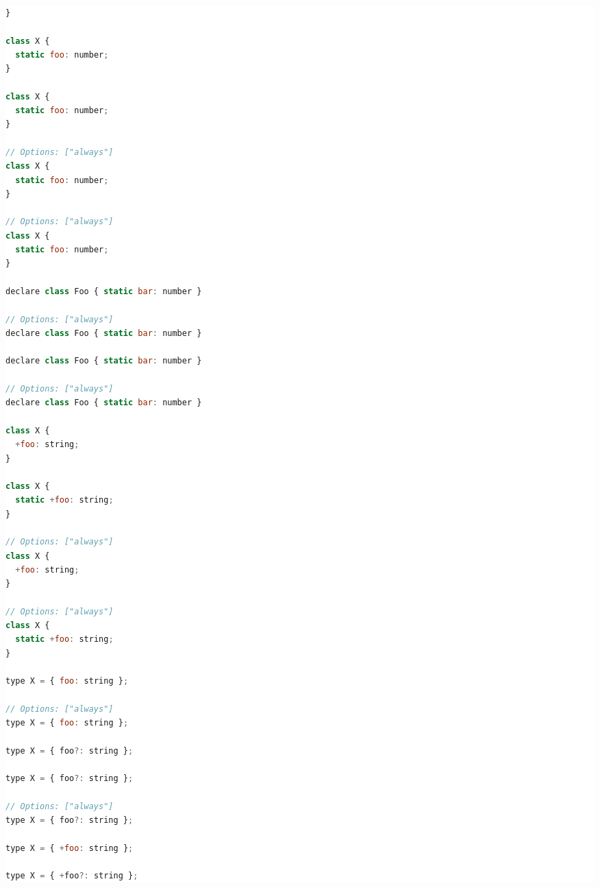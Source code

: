 ```js
}

class X {
  static foo: number;
}

class X {
  static foo: number;
}

// Options: ["always"]
class X {
  static foo: number;
}

// Options: ["always"]
class X {
  static foo: number;
}

declare class Foo { static bar: number }

// Options: ["always"]
declare class Foo { static bar: number }

declare class Foo { static bar: number }

// Options: ["always"]
declare class Foo { static bar: number }

class X {
  +foo: string;
}

class X {
  static +foo: string;
}

// Options: ["always"]
class X {
  +foo: string;
}

// Options: ["always"]
class X {
  static +foo: string;
}

type X = { foo: string };

// Options: ["always"]
type X = { foo: string };

type X = { foo?: string };

type X = { foo?: string };

// Options: ["always"]
type X = { foo?: string };

type X = { +foo: string };

type X = { +foo?: string };
```

  [key: string]: number
  [key: string]: number,
  [key: string]: number,
  [key: string]: number,
  [key: string]: number,
  [key: string]: number
  [key: string]: number
  [key: string]: number
  [key: string]: number
  [key: string]: number
  [key: string]: number
  [key: string]: number,
  [key: string]: number,
  [key: string]: number,
  [key: string]: number
  [key: string]: number
  [key: string]: number